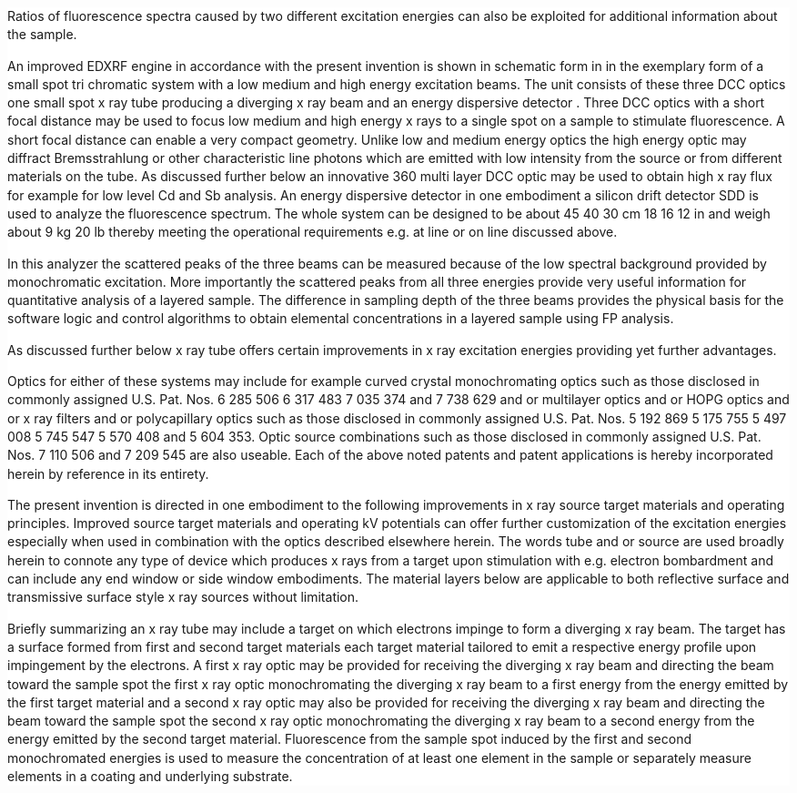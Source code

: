 Ratios of fluorescence spectra caused by two different excitation energies can also be exploited for additional information about the sample.

An improved EDXRF engine in accordance with the present invention is shown in schematic form in in the exemplary form of a small spot tri chromatic system with a low medium and high energy excitation beams. The unit consists of these three DCC optics one small spot x ray tube producing a diverging x ray beam and an energy dispersive detector . Three DCC optics with a short focal distance may be used to focus low medium and high energy x rays to a single spot on a sample to stimulate fluorescence. A short focal distance can enable a very compact geometry. Unlike low and medium energy optics the high energy optic may diffract Bremsstrahlung or other characteristic line photons which are emitted with low intensity from the source or from different materials on the tube. As discussed further below an innovative 360 multi layer DCC optic may be used to obtain high x ray flux for example for low level Cd and Sb analysis. An energy dispersive detector in one embodiment a silicon drift detector SDD is used to analyze the fluorescence spectrum. The whole system can be designed to be about 45 40 30 cm 18 16 12 in and weigh about 9 kg 20 lb thereby meeting the operational requirements e.g. at line or on line discussed above.

In this analyzer the scattered peaks of the three beams can be measured because of the low spectral background provided by monochromatic excitation. More importantly the scattered peaks from all three energies provide very useful information for quantitative analysis of a layered sample. The difference in sampling depth of the three beams provides the physical basis for the software logic and control algorithms to obtain elemental concentrations in a layered sample using FP analysis.

As discussed further below x ray tube offers certain improvements in x ray excitation energies providing yet further advantages.

Optics for either of these systems may include for example curved crystal monochromating optics such as those disclosed in commonly assigned U.S. Pat. Nos. 6 285 506 6 317 483 7 035 374 and 7 738 629 and or multilayer optics and or HOPG optics and or x ray filters and or polycapillary optics such as those disclosed in commonly assigned U.S. Pat. Nos. 5 192 869 5 175 755 5 497 008 5 745 547 5 570 408 and 5 604 353. Optic source combinations such as those disclosed in commonly assigned U.S. Pat. Nos. 7 110 506 and 7 209 545 are also useable. Each of the above noted patents and patent applications is hereby incorporated herein by reference in its entirety.

The present invention is directed in one embodiment to the following improvements in x ray source target materials and operating principles. Improved source target materials and operating kV potentials can offer further customization of the excitation energies especially when used in combination with the optics described elsewhere herein. The words tube and or source are used broadly herein to connote any type of device which produces x rays from a target upon stimulation with e.g. electron bombardment and can include any end window or side window embodiments. The material layers below are applicable to both reflective surface and transmissive surface style x ray sources without limitation.

Briefly summarizing an x ray tube may include a target on which electrons impinge to form a diverging x ray beam. The target has a surface formed from first and second target materials each target material tailored to emit a respective energy profile upon impingement by the electrons. A first x ray optic may be provided for receiving the diverging x ray beam and directing the beam toward the sample spot the first x ray optic monochromating the diverging x ray beam to a first energy from the energy emitted by the first target material and a second x ray optic may also be provided for receiving the diverging x ray beam and directing the beam toward the sample spot the second x ray optic monochromating the diverging x ray beam to a second energy from the energy emitted by the second target material. Fluorescence from the sample spot induced by the first and second monochromated energies is used to measure the concentration of at least one element in the sample or separately measure elements in a coating and underlying substrate.
